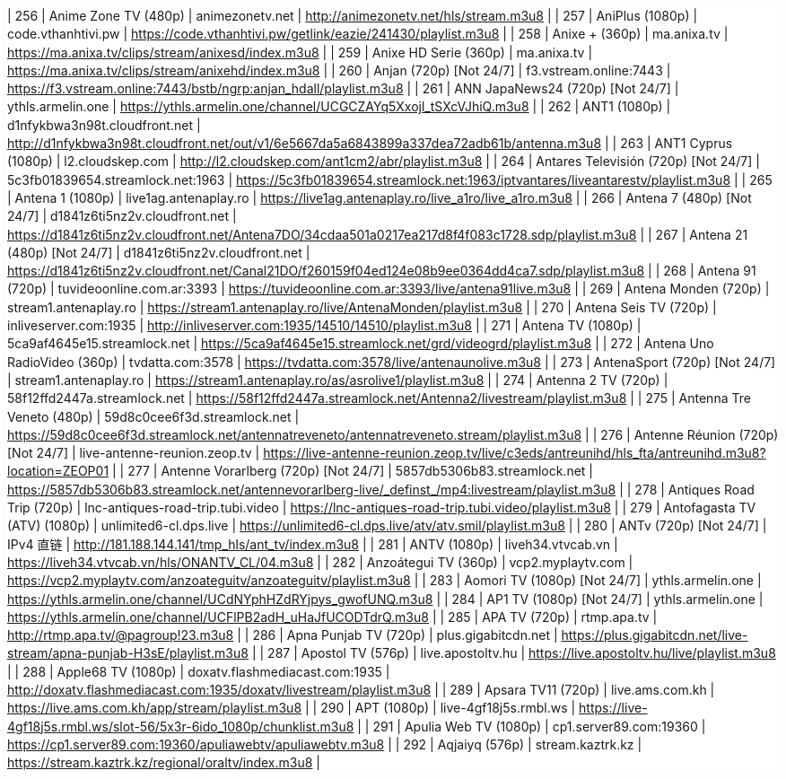 | 256 | Anime Zone TV (480p) | animezonetv.net | <http://animezonetv.net/hls/stream.m3u8> |
| 257 | AniPlus (1080p) | code.vthanhtivi.pw | <https://code.vthanhtivi.pw/getlink/eazie/241430/playlist.m3u8> |
| 258 | Anixe + (360p) | ma.anixa.tv | <https://ma.anixa.tv/clips/stream/anixesd/index.m3u8> |
| 259 | Anixe HD Serie (360p) | ma.anixa.tv | <https://ma.anixa.tv/clips/stream/anixehd/index.m3u8> |
| 260 | Anjan (720p) [Not 24/7] | f3.vstream.online:7443 | <https://f3.vstream.online:7443/bstb/ngrp:anjan_hdall/playlist.m3u8> |
| 261 | ANN JapaNews24 (720p) [Not 24/7] | ythls.armelin.one | <https://ythls.armelin.one/channel/UCGCZAYq5Xxojl_tSXcVJhiQ.m3u8> |
| 262 | ANT1 (1080p) | d1nfykbwa3n98t.cloudfront.net | <http://d1nfykbwa3n98t.cloudfront.net/out/v1/6e5667da5a6843899a337dea72adb61b/antenna.m3u8> |
| 263 | ANT1 Cyprus (1080p) | l2.cloudskep.com | <http://l2.cloudskep.com/ant1cm2/abr/playlist.m3u8> |
| 264 | Antares Televisión (720p) [Not 24/7] | 5c3fb01839654.streamlock.net:1963 | <https://5c3fb01839654.streamlock.net:1963/iptvantares/liveantarestv/playlist.m3u8> |
| 265 | Antena 1 (1080p) | live1ag.antenaplay.ro | <https://live1ag.antenaplay.ro/live_a1ro/live_a1ro.m3u8> |
| 266 | Antena 7 (480p) [Not 24/7] | d1841z6ti5nz2v.cloudfront.net | <https://d1841z6ti5nz2v.cloudfront.net/Antena7DO/34cdaa501a0217ea217d8f4f083c1728.sdp/playlist.m3u8> |
| 267 | Antena 21 (480p) [Not 24/7] | d1841z6ti5nz2v.cloudfront.net | <https://d1841z6ti5nz2v.cloudfront.net/Canal21DO/f260159f04ed124e08b9ee0364dd4ca7.sdp/playlist.m3u8> |
| 268 | Antena 91 (720p) | tuvideoonline.com.ar:3393 | <https://tuvideoonline.com.ar:3393/live/antena91live.m3u8> |
| 269 | Antena Monden (720p) | stream1.antenaplay.ro | <https://stream1.antenaplay.ro/live/AntenaMonden/playlist.m3u8> |
| 270 | Antena Seis TV (720p) | inliveserver.com:1935 | <http://inliveserver.com:1935/14510/14510/playlist.m3u8> |
| 271 | Antena TV (1080p) | 5ca9af4645e15.streamlock.net | <https://5ca9af4645e15.streamlock.net/grd/videogrd/playlist.m3u8> |
| 272 | Antena Uno RadioVideo (360p) | tvdatta.com:3578 | <https://tvdatta.com:3578/live/antenaunolive.m3u8> |
| 273 | AntenaSport (720p) [Not 24/7] | stream1.antenaplay.ro | <https://stream1.antenaplay.ro/as/asrolive1/playlist.m3u8> |
| 274 | Antenna 2 TV (720p) | 58f12ffd2447a.streamlock.net | <https://58f12ffd2447a.streamlock.net/Antenna2/livestream/playlist.m3u8> |
| 275 | Antenna Tre Veneto (480p) | 59d8c0cee6f3d.streamlock.net | <https://59d8c0cee6f3d.streamlock.net/antennatreveneto/antennatreveneto.stream/playlist.m3u8> |
| 276 | Antenne Réunion (720p) [Not 24/7] | live-antenne-reunion.zeop.tv | <https://live-antenne-reunion.zeop.tv/live/c3eds/antreunihd/hls_fta/antreunihd.m3u8?location=ZEOP01> |
| 277 | Antenne Vorarlberg (720p) [Not 24/7] | 5857db5306b83.streamlock.net | <https://5857db5306b83.streamlock.net/antennevorarlberg-live/_definst_/mp4:livestream/playlist.m3u8> |
| 278 | Antiques Road Trip (720p) | lnc-antiques-road-trip.tubi.video | <https://lnc-antiques-road-trip.tubi.video/playlist.m3u8> |
| 279 | Antofagasta TV (ATV) (1080p) | unlimited6-cl.dps.live | <https://unlimited6-cl.dps.live/atv/atv.smil/playlist.m3u8> |
| 280 | ANTv (720p) [Not 24/7] | IPv4 直链 | <http://181.188.144.141/tmp_hls/ant_tv/index.m3u8> |
| 281 | ANTV (1080p) | liveh34.vtvcab.vn | <https://liveh34.vtvcab.vn/hls/ONANTV_CL/04.m3u8> |
| 282 | Anzoátegui TV (360p) | vcp2.myplaytv.com | <https://vcp2.myplaytv.com/anzoateguitv/anzoateguitv/playlist.m3u8> |
| 283 | Aomori TV (1080p) [Not 24/7] | ythls.armelin.one | <https://ythls.armelin.one/channel/UCdNYphHZdRYjpys_gwofUNQ.m3u8> |
| 284 | AP1 TV (1080p) [Not 24/7] | ythls.armelin.one | <https://ythls.armelin.one/channel/UCFlPB2adH_uHaJfUCODTdrQ.m3u8> |
| 285 | APA TV (720p) | rtmp.apa.tv | <http://rtmp.apa.tv/@pagroup!23.m3u8> |
| 286 | Apna Punjab TV (720p) | plus.gigabitcdn.net | <https://plus.gigabitcdn.net/live-stream/apna-punjab-H3sE/playlist.m3u8> |
| 287 | Apostol TV (576p) | live.apostoltv.hu | <https://live.apostoltv.hu/live/playlist.m3u8> |
| 288 | Apple68 TV (1080p) | doxatv.flashmediacast.com:1935 | <http://doxatv.flashmediacast.com:1935/doxatv/livestream/playlist.m3u8> |
| 289 | Apsara TV11 (720p) | live.ams.com.kh | <https://live.ams.com.kh/app/stream/playlist.m3u8> |
| 290 | APT (1080p) | live-4gf18j5s.rmbl.ws | <https://live-4gf18j5s.rmbl.ws/slot-56/5x3r-6ido_1080p/chunklist.m3u8> |
| 291 | Apulia Web TV (1080p) | cp1.server89.com:19360 | <https://cp1.server89.com:19360/apuliawebtv/apuliawebtv.m3u8> |
| 292 | Aqjaiyq (576p) | stream.kaztrk.kz | <https://stream.kaztrk.kz/regional/oraltv/index.m3u8> |